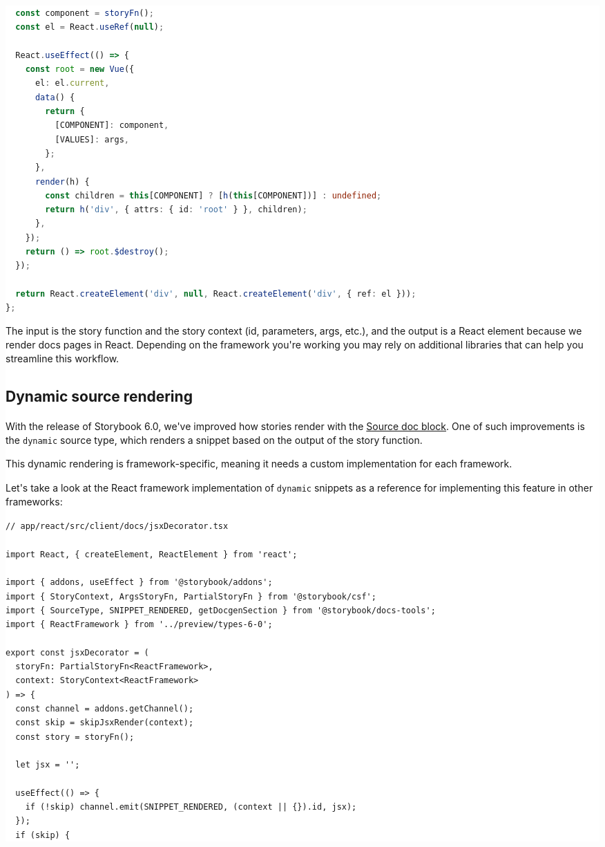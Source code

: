 ```ts
  const component = storyFn();
  const el = React.useRef(null);

  React.useEffect(() => {
    const root = new Vue({
      el: el.current,
      data() {
        return {
          [COMPONENT]: component,
          [VALUES]: args,
        };
      },
      render(h) {
        const children = this[COMPONENT] ? [h(this[COMPONENT])] : undefined;
        return h('div', { attrs: { id: 'root' } }, children);
      },
    });
    return () => root.$destroy();
  });

  return React.createElement('div', null, React.createElement('div', { ref: el }));
};
```

The input is the story function and the story context (id, parameters, args, etc.), and the output is a React element because we render docs pages in React. Depending on the framework you're working you may rely on additional libraries that can help you streamline this workflow. 

## Dynamic source rendering


With the release of Storybook 6.0, we've improved how stories render with the [Source doc block](https://storybook.js.org/docs/react/writing-docs/doc-block-source). One of such improvements is the `dynamic` source type, which renders a snippet based on the output of the story function. 

This dynamic rendering is framework-specific, meaning it needs a custom implementation for each framework.

Let's take a look at the React framework implementation of `dynamic` snippets as a reference for implementing this feature in other frameworks:

```tsx
// app/react/src/client/docs/jsxDecorator.tsx

import React, { createElement, ReactElement } from 'react';

import { addons, useEffect } from '@storybook/addons';
import { StoryContext, ArgsStoryFn, PartialStoryFn } from '@storybook/csf';
import { SourceType, SNIPPET_RENDERED, getDocgenSection } from '@storybook/docs-tools';
import { ReactFramework } from '../preview/types-6-0';

export const jsxDecorator = (
  storyFn: PartialStoryFn<ReactFramework>,
  context: StoryContext<ReactFramework>
) => {
  const channel = addons.getChannel();
  const skip = skipJsxRender(context);
  const story = storyFn();

  let jsx = '';

  useEffect(() => {
    if (!skip) channel.emit(SNIPPET_RENDERED, (context || {}).id, jsx);
  });
  if (skip) {
```

  [key: string]: any;
  [key: string]: ArgType;